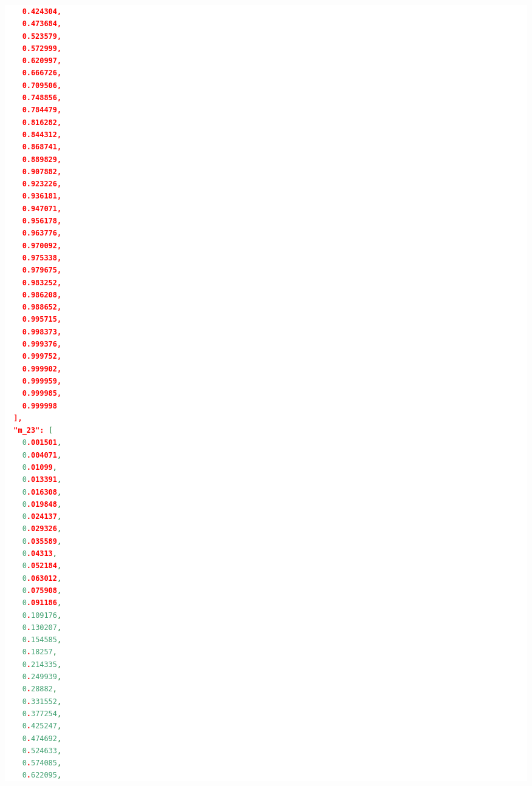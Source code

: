 ```json
    0.424304,
    0.473684,
    0.523579,
    0.572999,
    0.620997,
    0.666726,
    0.709506,
    0.748856,
    0.784479,
    0.816282,
    0.844312,
    0.868741,
    0.889829,
    0.907882,
    0.923226,
    0.936181,
    0.947071,
    0.956178,
    0.963776,
    0.970092,
    0.975338,
    0.979675,
    0.983252,
    0.986208,
    0.988652,
    0.995715,
    0.998373,
    0.999376,
    0.999752,
    0.999902,
    0.999959,
    0.999985,
    0.999998
  ],
  "m_23": [
    0.001501,
    0.004071,
    0.01099,
    0.013391,
    0.016308,
    0.019848,
    0.024137,
    0.029326,
    0.035589,
    0.04313,
    0.052184,
    0.063012,
    0.075908,
    0.091186,
    0.109176,
    0.130207,
    0.154585,
    0.18257,
    0.214335,
    0.249939,
    0.28882,
    0.331552,
    0.377254,
    0.425247,
    0.474692,
    0.524633,
    0.574085,
    0.622095,
```